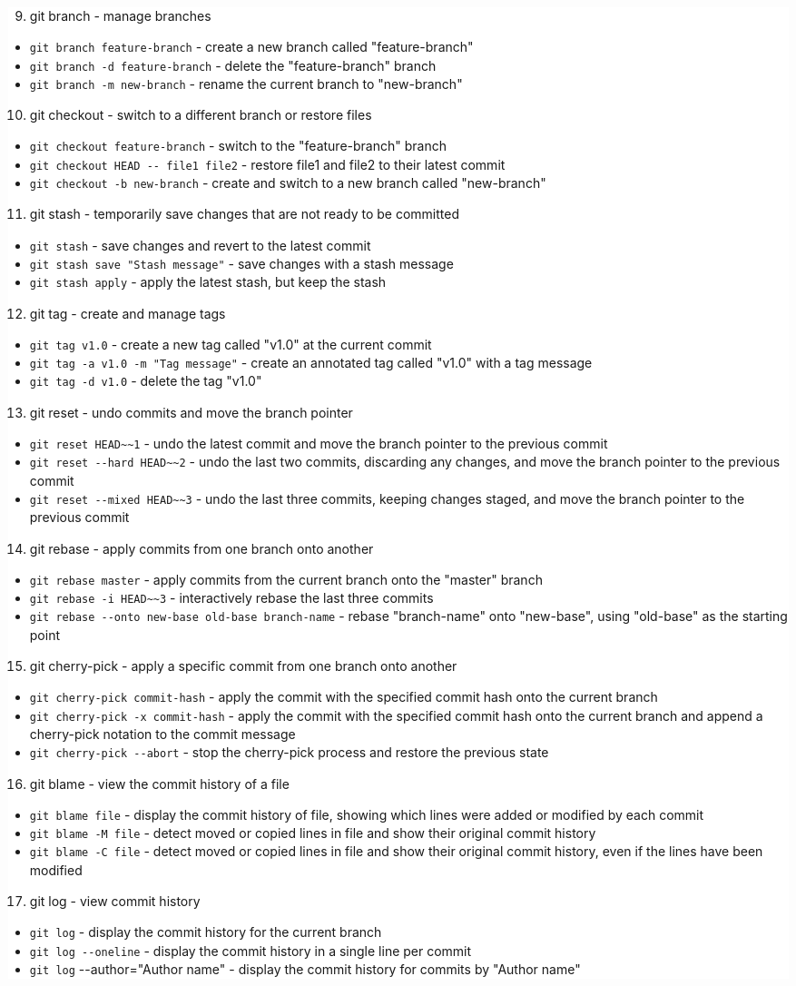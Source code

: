 9. git branch - manage branches

- `git branch feature-branch` - create a new branch called "feature-branch"
- `git branch -d feature-branch` - delete the "feature-branch" branch
- `git branch -m new-branch` - rename the current branch to "new-branch"

10. git checkout - switch to a different branch or restore files

- `git checkout feature-branch` - switch to the "feature-branch" branch
- `git checkout HEAD -- file1 file2` - restore file1 and file2 to their latest commit
- `git checkout -b new-branch` - create and switch to a new branch called "new-branch"

11. git stash - temporarily save changes that are not ready to be committed

- `git stash` - save changes and revert to the latest commit
- `git stash save "Stash message"` - save changes with a stash message
- `git stash apply` - apply the latest stash, but keep the stash

12. git tag - create and manage tags

- `git tag v1.0` - create a new tag called "v1.0" at the current commit
- `git tag -a v1.0 -m "Tag message"` - create an annotated tag called "v1.0" with a tag message
- `git tag -d v1.0` - delete the tag "v1.0"

13. git reset - undo commits and move the branch pointer

- `git reset HEAD~~1` - undo the latest commit and move the branch pointer to the previous commit
- `git reset --hard HEAD~~2` - undo the last two commits, discarding any changes, and move the branch pointer to the previous commit
- `git reset --mixed HEAD~~3` - undo the last three commits, keeping changes staged, and move the branch pointer to the previous commit

14. git rebase - apply commits from one branch onto another

- `git rebase master` - apply commits from the current branch onto the "master" branch
- `git rebase -i HEAD~~3` - interactively rebase the last three commits
- `git rebase --onto new-base old-base branch-name` - rebase "branch-name" onto "new-base", using "old-base" as the starting point

15. git cherry-pick - apply a specific commit from one branch onto another

- `git cherry-pick commit-hash` - apply the commit with the specified commit hash onto the current branch
- `git cherry-pick -x commit-hash` - apply the commit with the specified commit hash onto the current branch and append a cherry-pick notation to the commit message
- `git cherry-pick --abort` - stop the cherry-pick process and restore the previous state

16. git blame - view the commit history of a file

- `git blame file` - display the commit history of file, showing which lines were added or modified by each commit
- `git blame -M file` - detect moved or copied lines in file and show their original commit history
- `git blame -C file` - detect moved or copied lines in file and show their original commit history, even if the lines have been modified

17. git log - view commit history

- `git log` - display the commit history for the current branch
- `git log --oneline` - display the commit history in a single line per commit
- `git log` --author="Author name" - display the commit history for commits by "Author name"

